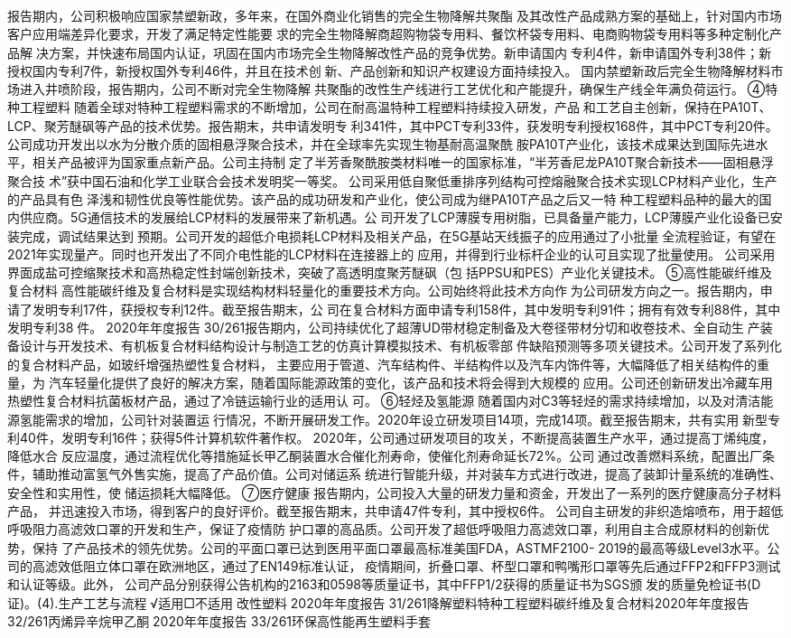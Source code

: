 报告期内，公司积极响应国家禁塑新政，多年来，在国外商业化销售的完全生物降解共聚酯
及其改性产品成熟方案的基础上，针对国内市场客户应用端差异化要求，开发了满足特定性能要
求的完全生物降解商超购物袋专用料、餐饮杯袋专用料、电商购物袋专用料等多种定制化产品解
决方案，并快速布局国内认证，巩固在国内市场完全生物降解改性产品的竞争优势。新申请国内
专利4件，新申请国外专利38件；新授权国内专利7件，新授权国外专利46件，并且在技术创
新、产品创新和知识产权建设方面持续投入。
国内禁塑新政后完全生物降解材料市场进入井喷阶段，报告期内，公司不断对完全生物降解
共聚酯的改性生产线进行工艺优化和产能提升，确保生产线全年满负荷运行。
④特种工程塑料
随着全球对特种工程塑料需求的不断增加，公司在耐高温特种工程塑料持续投入研发，产品
和工艺自主创新，保持在PA10T、LCP、聚芳醚砜等产品的技术优势。报告期末，共申请发明专
利341件，其中PCT专利33件，获发明专利授权168件，其中PCT专利20件。
公司成功开发出以水为分散介质的固相悬浮聚合技术，并在全球率先实现生物基耐高温聚酰
胺PA10T产业化，该技术成果达到国际先进水平，相关产品被评为国家重点新产品。公司主持制
定了半芳香聚酰胺类材料唯一的国家标准，“半芳香尼龙PA10T聚合新技术——固相悬浮聚合技
术”获中国石油和化学工业联合会技术发明奖一等奖。
公司采用低自聚低重排序列结构可控熔融聚合技术实现LCP材料产业化，生产的产品具有色
泽浅和韧性优良等性能优势。该产品的成功研发和产业化，使公司成为继PA10T产品之后又一特
种工程塑料品种的最大的国内供应商。5G通信技术的发展给LCP材料的发展带来了新机遇。公
司开发了LCP薄膜专用树脂，已具备量产能力，LCP薄膜产业化设备已安装完成，调试结果达到
预期。公司开发的超低介电损耗LCP材料及相关产品，在5G基站天线振子的应用通过了小批量
全流程验证，有望在2021年实现量产。同时也开发出了不同介电性能的LCP材料在连接器上的
应用，并得到行业标杆企业的认可且实现了批量使用。
公司采用界面成盐可控缩聚技术和高热稳定性封端创新技术，突破了高透明度聚芳醚砜（包
括PPSU和PES）产业化关键技术。
⑤高性能碳纤维及复合材料
高性能碳纤维及复合材料是实现结构材料轻量化的重要技术方向。公司始终将此技术方向作
为公司研发方向之一。报告期内，申请了发明专利17件，获授权专利12件。截至报告期末，公
司在复合材料方面申请专利158件，其中发明专利91件；拥有有效专利88件，其中发明专利38
件。
2020年年度报告
30/261报告期内，公司持续优化了超薄UD带材稳定制备及大卷径带材分切和收卷技术、全自动生
产装备设计与开发技术、有机板复合材料结构设计与制造工艺的仿真计算模拟技术、有机板零部
件缺陷预测等多项关键技术。公司开发了系列化的复合材料产品，如玻纤增强热塑性复合材料，
主要应用于管道、汽车结构件、半结构件以及汽车内饰件等，大幅降低了相关结构件的重量，为
汽车轻量化提供了良好的解决方案，随着国际能源政策的变化，该产品和技术将会得到大规模的
应用。公司还创新研发出冷藏车用热塑性复合材料抗菌板材产品，通过了冷链运输行业的适用认
可。
⑥轻烃及氢能源
随着国内对C3等轻烃的需求持续增加，以及对清洁能源氢能需求的增加，公司针对装置运
行情况，不断开展研发工作。2020年设立研发项目14项，完成14项。截至报告期末，共有实用
新型专利40件，发明专利16件；获得5件计算机软件著作权。
2020年，公司通过研发项目的攻关，不断提高装置生产水平，通过提高丁烯纯度，降低水合
反应温度，通过流程优化等措施延长甲乙酮装置水合催化剂寿命，使催化剂寿命延长72%。公司
通过改善燃料系统，配置出厂条件，辅助推动富氢气外售实施，提高了产品价值。公司对储运系
统进行智能升级，并对装车方式进行改进，提高了装卸计量系统的准确性、安全性和实用性，使
储运损耗大幅降低。
⑦医疗健康
报告期内，公司投入大量的研发力量和资金，开发出了一系列的医疗健康高分子材料产品，
并迅速投入市场，得到客户的良好评价。截至报告期末，共申请47件专利，其中授权6件。
公司自主研发的非织造熔喷布，用于超低呼吸阻力高滤效口罩的开发和生产，保证了疫情防
护口罩的高品质。公司开发了超低呼吸阻力高滤效口罩，利用自主合成原材料的创新优势，保持
了产品技术的领先优势。公司的平面口罩已达到医用平面口罩最高标准美国FDA，ASTMF2100-
2019的最高等级Level3水平。公司的高滤效低阻立体口罩在欧洲地区，通过了EN149标准认证，
疫情期间，折叠口罩、杯型口罩和鸭嘴形口罩等先后通过FFP2和FFP3测试和认证等级。此外，
公司产品分别获得公告机构的2163和0598等质量证书，其中FFP1/2获得的质量证书为SGS颁
发的质量免检证书(D证)。(4).生产工艺与流程
√适用□不适用
改性塑料
2020年年度报告
31/261降解塑料特种工程塑料碳纤维及复合材料2020年年度报告
32/261丙烯异辛烷甲乙酮
2020年年度报告
33/261环保高性能再生塑料手套